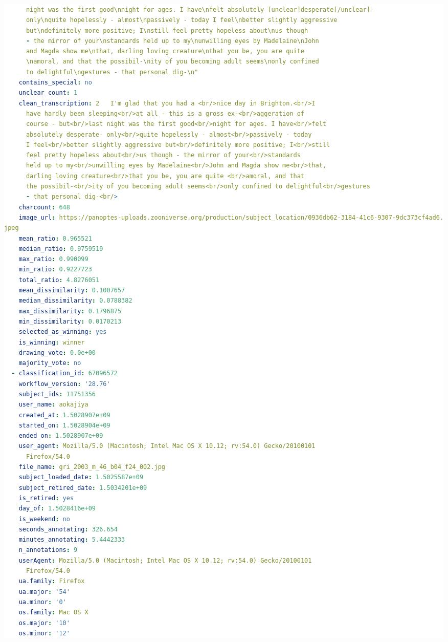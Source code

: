 ```yaml
      night was the first good\nnight for ages. I have\nfelt absolutely [unclear]desperate[/unclear]-
      only\nquite hopelessly - almost\npassively - today I feel\nbetter slightly aggressive
      but\ndefinitely more positive; I\nstill feel pretty hopeless about\nus though
      - the mirror of your\nstandards held up to my\nunwilling eyes by Madelaine\nJohn
      and Magda show me\nthat, darling loving creature\nthat you be, you are quite
      \namoral, and that the possibil-\nity of you becoming adult seems\nonly confined
      to delightful\ngestures - that personal dig-\n"
    contains_special: no
    unclear_count: 1
    clean_transcription: 2   I'm glad that you had a <br/>nice day in Brighton.<br/>I
      have hardly been sleeping<br/>at all - this is a gross ex-<br/>aggeration of
      course - but<br/>last night was the first good<br/>night for ages. I have<br/>felt
      absolutely desperate- only<br/>quite hopelessly - almost<br/>passively - today
      I feel<br/>better slightly aggressive but<br/>definitely more positive; I<br/>still
      feel pretty hopeless about<br/>us though - the mirror of your<br/>standards
      held up to my<br/>unwilling eyes by Madelaine<br/>John and Magda show me<br/>that,
      darling loving creature<br/>that you be, you are quite <br/>amoral, and that
      the possibil-<br/>ity of you becoming adult seems<br/>only confined to delightful<br/>gestures
      - that personal dig-<br/>
    charcount: 648
    image_url: https://panoptes-uploads.zooniverse.org/production/subject_location/0936db62-3184-41c6-9307-9dc373cf4ad6.jpeg
    mean_ratio: 0.965521
    median_ratio: 0.9759519
    max_ratio: 0.990099
    min_ratio: 0.9227723
    total_ratio: 4.8276051
    mean_dissimilarity: 0.1007657
    median_dissimilarity: 0.0788382
    max_dissimilarity: 0.1796875
    min_dissimilarity: 0.0170213
    selected_as_winning: yes
    is_winning: winner
    drawing_vote: 0.0e+00
    majority_vote: no
  - classification_id: 67096572
    workflow_version: '28.76'
    subject_ids: 11751356
    user_name: aokajiya
    created_at: 1.5028907e+09
    started_on: 1.5028904e+09
    ended_on: 1.5028907e+09
    user_agent: Mozilla/5.0 (Macintosh; Intel Mac OS X 10.12; rv:54.0) Gecko/20100101
      Firefox/54.0
    file_name: gri_2003_m_46_b04_f24_002.jpg
    subject_loaded_date: 1.5025587e+09
    subject_retired_date: 1.5034201e+09
    is_retired: yes
    day_of: 1.5028416e+09
    is_weekend: no
    seconds_annotating: 326.654
    minutes_annotating: 5.4442333
    n_annotations: 9
    userAgent: Mozilla/5.0 (Macintosh; Intel Mac OS X 10.12; rv:54.0) Gecko/20100101
      Firefox/54.0
    ua.family: Firefox
    ua.major: '54'
    ua.minor: '0'
    os.family: Mac OS X
    os.major: '10'
    os.minor: '12'
```